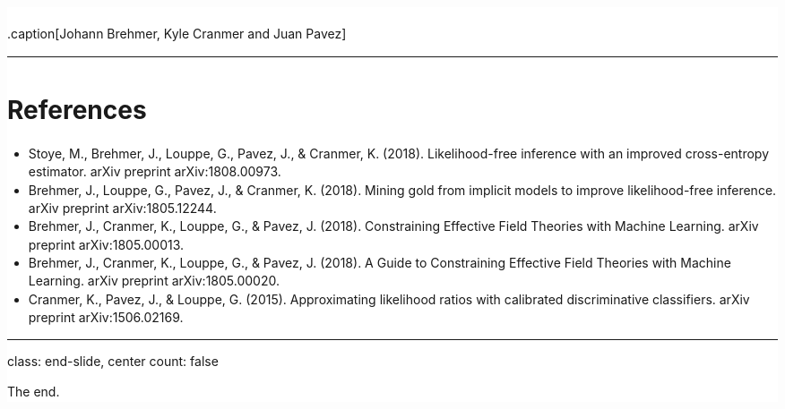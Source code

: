 <br>
.caption[Johann Brehmer, Kyle Cranmer and Juan Pavez]

---

# References

- Stoye, M., Brehmer, J., Louppe, G., Pavez, J., & Cranmer, K. (2018). Likelihood-free inference with an improved cross-entropy estimator. arXiv preprint arXiv:1808.00973.
- Brehmer, J., Louppe, G., Pavez, J., & Cranmer, K. (2018). Mining gold from implicit models to improve likelihood-free inference. arXiv preprint arXiv:1805.12244.
- Brehmer, J., Cranmer, K., Louppe, G., & Pavez, J. (2018). Constraining Effective Field Theories with Machine Learning. arXiv preprint arXiv:1805.00013.
- Brehmer, J., Cranmer, K., Louppe, G., & Pavez, J. (2018). A Guide to Constraining Effective Field Theories with Machine Learning. arXiv preprint arXiv:1805.00020.
- Cranmer, K., Pavez, J., & Louppe, G. (2015). Approximating likelihood ratios with calibrated discriminative classifiers. arXiv preprint arXiv:1506.02169.

---

class: end-slide, center
count: false

The end.
